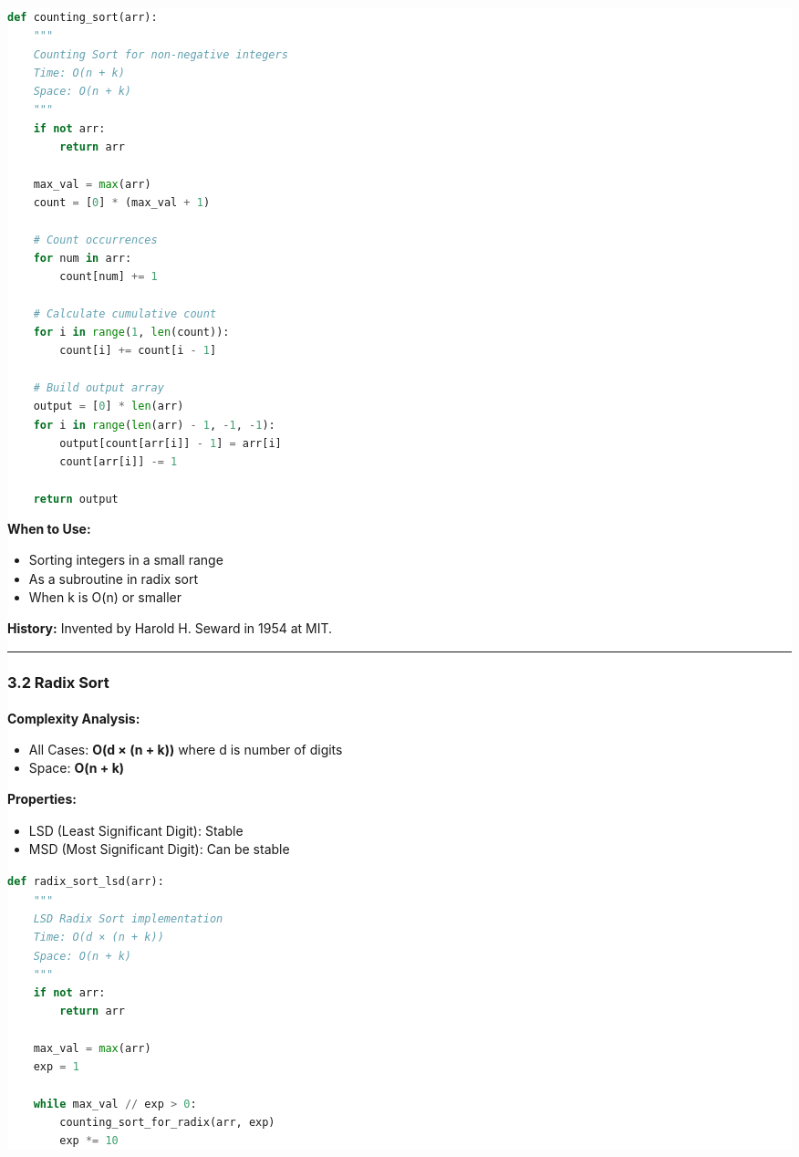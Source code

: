```python
def counting_sort(arr):
    """
    Counting Sort for non-negative integers
    Time: O(n + k)
    Space: O(n + k)
    """
    if not arr:
        return arr

    max_val = max(arr)
    count = [0] * (max_val + 1)

    # Count occurrences
    for num in arr:
        count[num] += 1

    # Calculate cumulative count
    for i in range(1, len(count)):
        count[i] += count[i - 1]

    # Build output array
    output = [0] * len(arr)
    for i in range(len(arr) - 1, -1, -1):
        output[count[arr[i]] - 1] = arr[i]
        count[arr[i]] -= 1

    return output
```

**When to Use:**
- Sorting integers in a small range
- As a subroutine in radix sort
- When k is O(n) or smaller

**History:** Invented by Harold H. Seward in 1954 at MIT.

---

### 3.2 Radix Sort

**Complexity Analysis:**
- All Cases: **O(d × (n + k))** where d is number of digits
- Space: **O(n + k)**

**Properties:**
- LSD (Least Significant Digit): Stable
- MSD (Most Significant Digit): Can be stable

```python
def radix_sort_lsd(arr):
    """
    LSD Radix Sort implementation
    Time: O(d × (n + k))
    Space: O(n + k)
    """
    if not arr:
        return arr

    max_val = max(arr)
    exp = 1

    while max_val // exp > 0:
        counting_sort_for_radix(arr, exp)
        exp *= 10

```